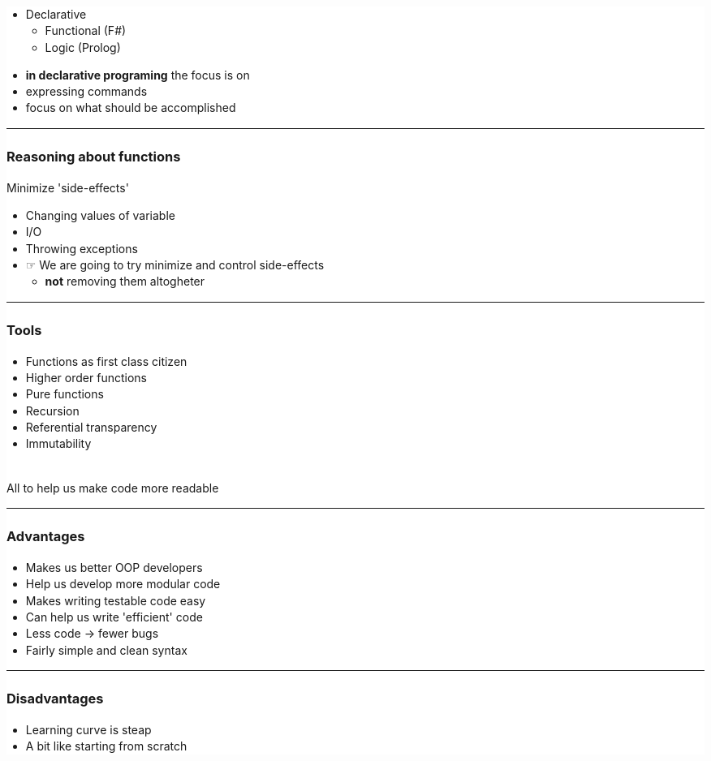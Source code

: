 - Declarative   
  - Functional (F\#)
  - Logic (Prolog)
*   <b>in declarative programing</b> the focus is on 
  * expressing commands
  * focus on what should be accomplished

----


### Reasoning about functions

Minimize 'side-effects'
- Changing values of variable<br/>
- I/O<br/>
- Throwing exceptions<br/>
- &#9758; We are going to try minimize and control side-effects  
  - **not** removing them altogheter  

----

### Tools

- Functions as first class citizen<br/> 
- Higher order functions<br/> 
- Pure functions<br/> 
- Recursion<br/> 
- Referential transparency<br/> 
- Immutability<br/> 

<br/>All to help us make code more readable 

----

### Advantages

- Makes us better OOP developers<br/>
- Help us develop more modular code<br/>
- Makes writing testable code easy<br/>
- Can help us write 'efficient' code<br/>
- Less code -> fewer bugs<br/>
- Fairly simple and clean syntax<br/>


----

### Disadvantages

- Learning curve is steap
- A bit like starting from scratch
